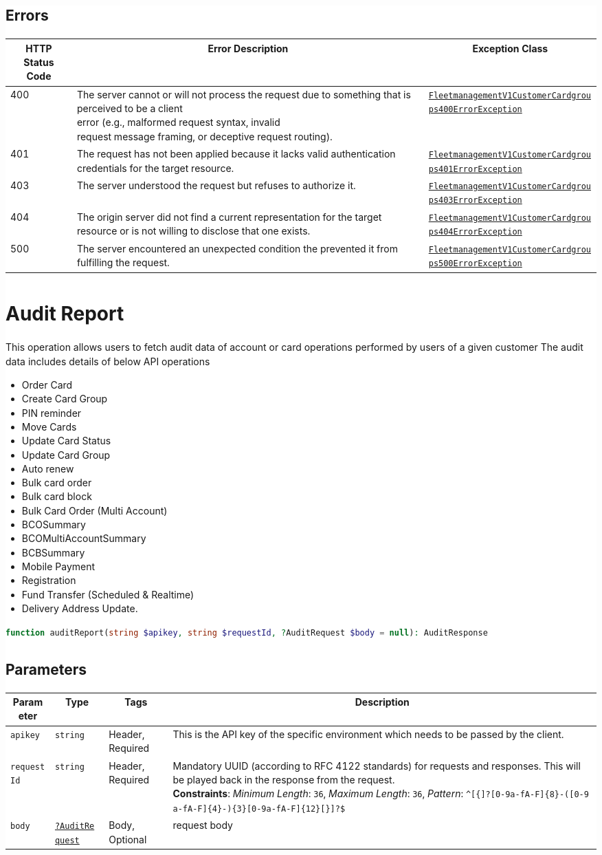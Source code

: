## Errors

| HTTP Status Code | Error Description | Exception Class |
|  --- | --- | --- |
| 400 | The server cannot or will not process the request  due to something that is perceived to be a client<br>error (e.g., malformed request syntax, invalid<br>request message framing, or deceptive request routing). | [`FleetmanagementV1CustomerCardgroups400ErrorException`](../../doc/models/fleetmanagement-v1-customer-cardgroups-400-error-exception.md) |
| 401 | The request has not been applied because it lacks valid  authentication credentials for the target resource. | [`FleetmanagementV1CustomerCardgroups401ErrorException`](../../doc/models/fleetmanagement-v1-customer-cardgroups-401-error-exception.md) |
| 403 | The server understood the request but refuses to authorize it. | [`FleetmanagementV1CustomerCardgroups403ErrorException`](../../doc/models/fleetmanagement-v1-customer-cardgroups-403-error-exception.md) |
| 404 | The origin server did not find a current representation  for the target resource or is not willing to disclose  that one exists. | [`FleetmanagementV1CustomerCardgroups404ErrorException`](../../doc/models/fleetmanagement-v1-customer-cardgroups-404-error-exception.md) |
| 500 | The server encountered an unexpected condition the prevented it from fulfilling the request. | [`FleetmanagementV1CustomerCardgroups500ErrorException`](../../doc/models/fleetmanagement-v1-customer-cardgroups-500-error-exception.md) |


# Audit Report

This operation allows users to fetch audit data of account or card operations performed by users of a given customer
The audit data includes details of below API operations

* Order Card
* Create Card Group
* PIN reminder
* Move Cards
* Update Card Status
* Update Card Group
* Auto renew
* Bulk card order
* Bulk card block
* Bulk Card Order (Multi Account)
* BCOSummary
* BCOMultiAccountSummary
* BCBSummary
* Mobile Payment
* Registration
* Fund Transfer (Scheduled & Realtime)
* Delivery Address Update.

```php
function auditReport(string $apikey, string $requestId, ?AuditRequest $body = null): AuditResponse
```

## Parameters

| Parameter | Type | Tags | Description |
|  --- | --- | --- | --- |
| `apikey` | `string` | Header, Required | This is the API key of the specific environment which needs to be passed by the client. |
| `requestId` | `string` | Header, Required | Mandatory UUID (according to RFC 4122 standards) for requests and responses. This will be played back in the response from the request.<br>**Constraints**: *Minimum Length*: `36`, *Maximum Length*: `36`, *Pattern*: `^[{]?[0-9a-fA-F]{8}-([0-9a-fA-F]{4}-){3}[0-9a-fA-F]{12}[}]?$` |
| `body` | [`?AuditRequest`](../../doc/models/audit-request.md) | Body, Optional | request body |
